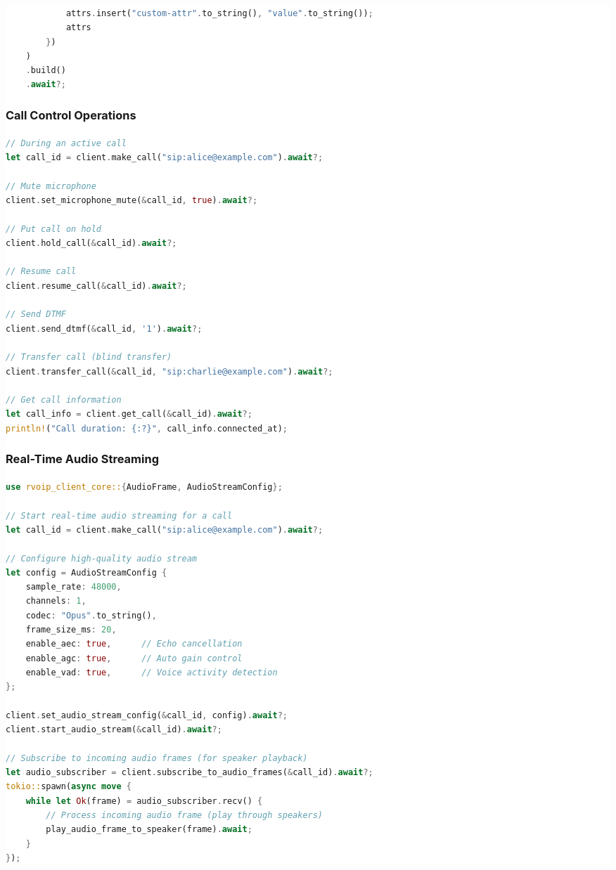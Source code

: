 ```rust
            attrs.insert("custom-attr".to_string(), "value".to_string());
            attrs
        })
    )
    .build()
    .await?;
```

### **Call Control Operations**

```rust
// During an active call
let call_id = client.make_call("sip:alice@example.com").await?;

// Mute microphone
client.set_microphone_mute(&call_id, true).await?;

// Put call on hold
client.hold_call(&call_id).await?;

// Resume call
client.resume_call(&call_id).await?;

// Send DTMF
client.send_dtmf(&call_id, '1').await?;

// Transfer call (blind transfer)
client.transfer_call(&call_id, "sip:charlie@example.com").await?;

// Get call information
let call_info = client.get_call(&call_id).await?;
println!("Call duration: {:?}", call_info.connected_at);
```

### **Real-Time Audio Streaming**

```rust
use rvoip_client_core::{AudioFrame, AudioStreamConfig};

// Start real-time audio streaming for a call
let call_id = client.make_call("sip:alice@example.com").await?;

// Configure high-quality audio stream
let config = AudioStreamConfig {
    sample_rate: 48000,
    channels: 1,
    codec: "Opus".to_string(),
    frame_size_ms: 20,
    enable_aec: true,      // Echo cancellation
    enable_agc: true,      // Auto gain control
    enable_vad: true,      // Voice activity detection
};

client.set_audio_stream_config(&call_id, config).await?;
client.start_audio_stream(&call_id).await?;

// Subscribe to incoming audio frames (for speaker playback)
let audio_subscriber = client.subscribe_to_audio_frames(&call_id).await?;
tokio::spawn(async move {
    while let Ok(frame) = audio_subscriber.recv() {
        // Process incoming audio frame (play through speakers)
        play_audio_frame_to_speaker(frame).await;
    }
});
```